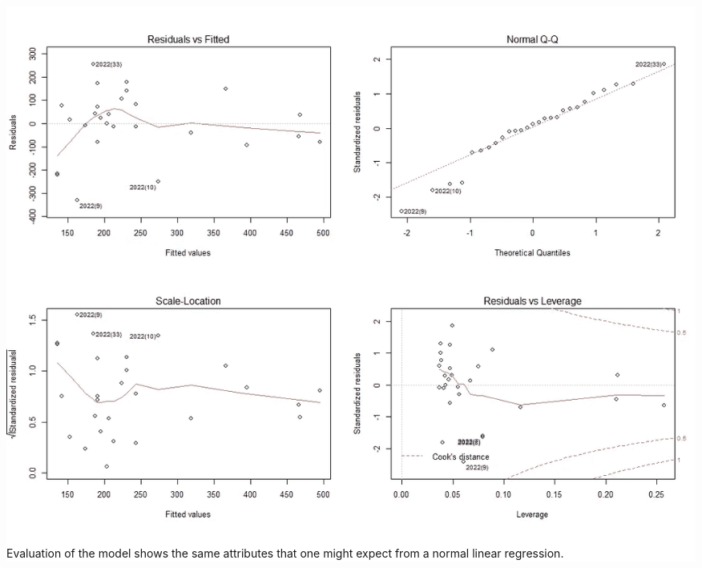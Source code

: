 ![](img/af2809417daf228966c0d56a3d071a76.png)

Evaluation of the model shows the same attributes that one might expect from a normal linear regression.
